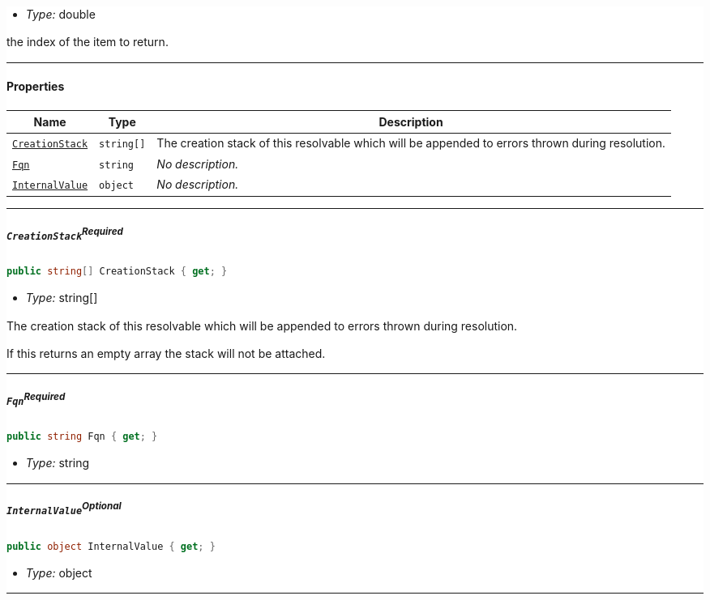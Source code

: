 - *Type:* double

the index of the item to return.

---


#### Properties <a name="Properties" id="Properties"></a>

| **Name** | **Type** | **Description** |
| --- | --- | --- |
| <code><a href="#@cdktf/provider-cloudflare.accessOrganization.AccessOrganizationCustomPagesList.property.creationStack">CreationStack</a></code> | <code>string[]</code> | The creation stack of this resolvable which will be appended to errors thrown during resolution. |
| <code><a href="#@cdktf/provider-cloudflare.accessOrganization.AccessOrganizationCustomPagesList.property.fqn">Fqn</a></code> | <code>string</code> | *No description.* |
| <code><a href="#@cdktf/provider-cloudflare.accessOrganization.AccessOrganizationCustomPagesList.property.internalValue">InternalValue</a></code> | <code>object</code> | *No description.* |

---

##### `CreationStack`<sup>Required</sup> <a name="CreationStack" id="@cdktf/provider-cloudflare.accessOrganization.AccessOrganizationCustomPagesList.property.creationStack"></a>

```csharp
public string[] CreationStack { get; }
```

- *Type:* string[]

The creation stack of this resolvable which will be appended to errors thrown during resolution.

If this returns an empty array the stack will not be attached.

---

##### `Fqn`<sup>Required</sup> <a name="Fqn" id="@cdktf/provider-cloudflare.accessOrganization.AccessOrganizationCustomPagesList.property.fqn"></a>

```csharp
public string Fqn { get; }
```

- *Type:* string

---

##### `InternalValue`<sup>Optional</sup> <a name="InternalValue" id="@cdktf/provider-cloudflare.accessOrganization.AccessOrganizationCustomPagesList.property.internalValue"></a>

```csharp
public object InternalValue { get; }
```

- *Type:* object

---
